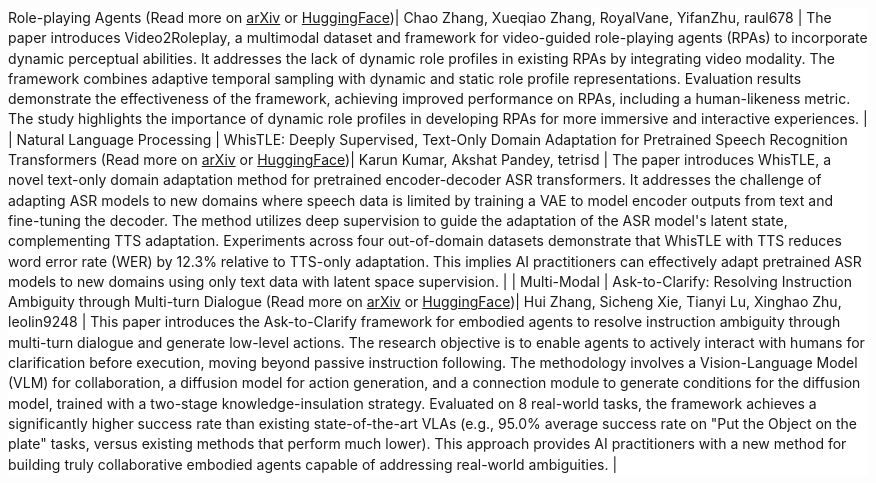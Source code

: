   Role-playing Agents (Read more on [arXiv](https://arxiv.org/abs/2509.15233) or [HuggingFace](https://huggingface.co/papers/2509.15233))| Chao Zhang, Xueqiao Zhang, RoyalVane, YifanZhu, raul678 | The paper introduces Video2Roleplay, a multimodal dataset and framework for video-guided role-playing agents (RPAs) to incorporate dynamic perceptual abilities. It addresses the lack of dynamic role profiles in existing RPAs by integrating video modality. The framework combines adaptive temporal sampling with dynamic and static role profile representations. Evaluation results demonstrate the effectiveness of the framework, achieving improved performance on RPAs, including a human-likeness metric. The study highlights the importance of dynamic role profiles in developing RPAs for more immersive and interactive experiences. |
| Natural Language Processing | WhisTLE: Deeply Supervised, Text-Only Domain Adaptation for Pretrained
  Speech Recognition Transformers (Read more on [arXiv](https://arxiv.org/abs/2509.10452) or [HuggingFace](https://huggingface.co/papers/2509.10452))| Karun Kumar, Akshat Pandey, tetrisd | The paper introduces WhisTLE, a novel text-only domain adaptation method for pretrained encoder-decoder ASR transformers. It addresses the challenge of adapting ASR models to new domains where speech data is limited by training a VAE to model encoder outputs from text and fine-tuning the decoder. The method utilizes deep supervision to guide the adaptation of the ASR model's latent state, complementing TTS adaptation. Experiments across four out-of-domain datasets demonstrate that WhisTLE with TTS reduces word error rate (WER) by 12.3% relative to TTS-only adaptation. This implies AI practitioners can effectively adapt pretrained ASR models to new domains using only text data with latent space supervision. |
| Multi-Modal | Ask-to-Clarify: Resolving Instruction Ambiguity through Multi-turn
  Dialogue (Read more on [arXiv](https://arxiv.org/abs/2509.15061) or [HuggingFace](https://huggingface.co/papers/2509.15061))| Hui Zhang, Sicheng Xie, Tianyi Lu, Xinghao Zhu, leolin9248 | This paper introduces the Ask-to-Clarify framework for embodied agents to resolve instruction ambiguity through multi-turn dialogue and generate low-level actions. The research objective is to enable agents to actively interact with humans for clarification before execution, moving beyond passive instruction following. The methodology involves a Vision-Language Model (VLM) for collaboration, a diffusion model for action generation, and a connection module to generate conditions for the diffusion model, trained with a two-stage knowledge-insulation strategy. Evaluated on 8 real-world tasks, the framework achieves a significantly higher success rate than existing state-of-the-art VLAs (e.g., 95.0% average success rate on "Put the Object on the plate" tasks, versus existing methods that perform much lower). This approach provides AI practitioners with a new method for building truly collaborative embodied agents capable of addressing real-world ambiguities. |
